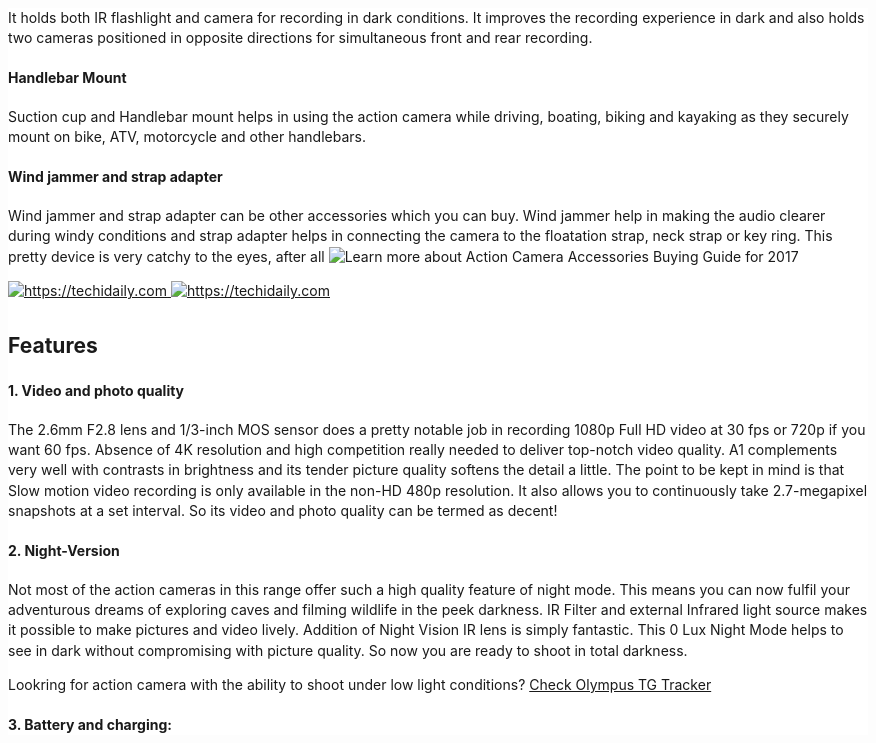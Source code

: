  It holds both IR flashlight and camera for recording in dark conditions. It improves the recording experience in dark and also holds two cameras positioned in opposite directions for simultaneous front and rear recording.

#### Handlebar Mount

 Suction cup and Handlebar mount helps in using the action camera while driving, boating, biking and kayaking as they securely mount on bike, ATV, motorcycle and other handlebars.

#### Wind jammer and strap adapter

 Wind jammer and strap adapter can be other accessories which you can buy. Wind jammer help in making the audio clearer during windy conditions and strap adapter helps in connecting the camera to the floatation strap, neck strap or key ring. This pretty device is very catchy to the eyes, after all ![Learn more about Action Camera Accessories Buying Guide for 2017](https://tools.techidaily.com/wondershare/filmora/download/)


<a href="https://aligracehair.sjv.io/c/5597632/1884002/19272" target="_top" id="1884002">
  <img src="//a.impactradius-go.com/display-ad/19272-1884002" border="0" alt="https://techidaily.com" width="728" height="90"/>
</a>
<img height="0" width="0" src="https://aligracehair.sjv.io/i/5597632/1884002/19272" style="position:absolute;visibility:hidden;" border="0" />


<a href="https://appsumo.8odi.net/c/5597632/2137413/7443" target="_top" id="2137413">
  <img src="//a.impactradius-go.com/display-ad/7443-2137413" border="0" alt="https://techidaily.com" width="728" height="90"/>
</a>
<img height="0" width="0" src="https://appsumo.8odi.net/i/5597632/2137413/7443" style="position:absolute;visibility:hidden;" border="0" />

## Features

#### **1. Video and photo quality**

 The 2.6mm F2.8 lens and 1/3-inch MOS sensor does a pretty notable job in recording 1080p Full HD video at 30 fps or 720p if you want 60 fps. Absence of 4K resolution and high competition really needed to deliver top-notch video quality. A1 complements very well with contrasts in brightness and its tender picture quality softens the detail a little. The point to be kept in mind is that Slow motion video recording is only available in the non-HD 480p resolution. It also allows you to continuously take 2.7-megapixel snapshots at a set interval. So its video and photo quality can be termed as decent!

#### **2. Night-Version**

 Not most of the action cameras in this range offer such a high quality feature of night mode. This means you can now fulfil your adventurous dreams of exploring caves and filming wildlife in the peek darkness. IR Filter and external Infrared light source makes it possible to make pictures and video lively. Addition of Night Vision IR lens is simply fantastic. This 0 Lux Night Mode helps to see in dark without compromising with picture quality. So now you are ready to shoot in total darkness.

 Lookring for action camera with the ability to shoot under low light conditions? [Check Olympus TG Tracker](https://tools.techidaily.com/wondershare/filmora/download/)

#### **3. Battery and charging:**
